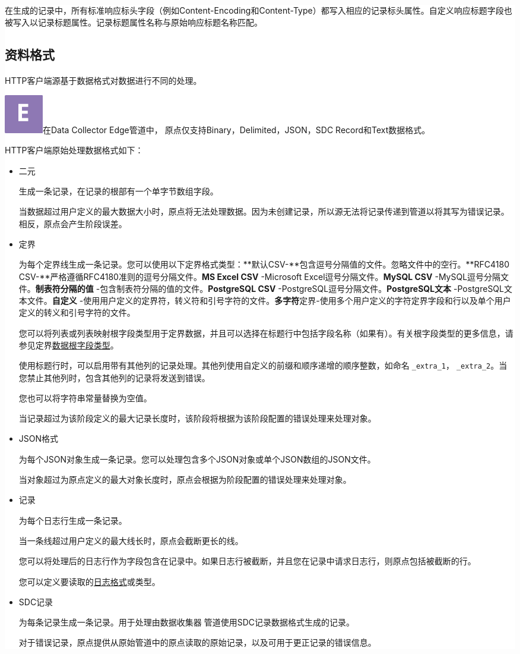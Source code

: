 在生成的记录中，所有标准响应标头字段（例如Content-Encoding和Content-Type）都写入相应的记录标头属性。自定义响应标题字段也被写入以记录标题属性。记录标题属性名称与原始响应标题名称匹配。

## 资料格式

HTTP客户端源基于数据格式对数据进行不同的处理。

![img](imgs/icon-Edge-20200310171258649.png)在Data Collector Edge管道中， 原点仅支持Binary，Delimited，JSON，SDC Record和Text数据格式。

HTTP客户端原始处理数据格式如下：

- 二元

  生成一条记录，在记录的根部有一个单字节数组字段。

  当数据超过用户定义的最大数据大小时，原点将无法处理数据。因为未创建记录，所以源无法将记录传递到管道以将其写为错误记录。相反，原点会产生阶段误差。

- 定界

  为每个定界线生成一条记录。您可以使用以下定界格式类型：**默认CSV-**包含逗号分隔值的文件。忽略文件中的空行。**RFC4180 CSV-**严格遵循RFC4180准则的逗号分隔文件。**MS Excel CSV** -Microsoft Excel逗号分隔文件。**MySQL CSV** -MySQL逗号分隔文件。**制表符分隔的值** -包含制表符分隔的值的文件。**PostgreSQL CSV** -PostgreSQL逗号分隔文件。**PostgreSQL文本** -PostgreSQL文本文件。**自定义** -使用用户定义的定界符，转义符和引号字符的文件。**多字符**定界-使用多个用户定义的字符定界字段和行以及单个用户定义的转义和引号字符的文件。

  您可以将列表或列表映射根字段类型用于定界数据，并且可以选择在标题行中包括字段名称（如果有）。有关根字段类型的更多信息，请参见定界[数据根字段类型](https://streamsets.com/documentation/controlhub/latest/help/datacollector/UserGuide/Data_Formats/Delimited.html#concept_zcg_bm4_fs)。

  使用标题行时，可以启用带有其他列的记录处理。其他列使用自定义的前缀和顺序递增的顺序整数，如命名 `_extra_1`， `_extra_2`。当您禁止其他列时，包含其他列的记录将发送到错误。

  您也可以将字符串常量替换为空值。

  当记录超过为该阶段定义的最大记录长度时，该阶段将根据为该阶段配置的错误处理来处理对象。

- JSON格式

  为每个JSON对象生成一条记录。您可以处理包含多个JSON对象或单个JSON数组的JSON文件。

  当对象超过为原点定义的最大对象长度时，原点会根据为阶段配置的错误处理来处理对象。

- 记录

  为每个日志行生成一条记录。

  当一条线超过用户定义的最大线长时，原点会截断更长的线。

  您可以将处理后的日志行作为字段包含在记录中。如果日志行被截断，并且您在记录中请求日志行，则原点包括被截断的行。

  您可以定义要读取的[日志格式](https://streamsets.com/documentation/controlhub/latest/help/datacollector/UserGuide/Data_Formats/LogFormats.html#concept_tr1_spd_sr)或类型。

- SDC记录

  为每条记录生成一条记录。用于处理由数据收集器 管道使用SDC记录数据格式生成的记录。

  对于错误记录，原点提供从原始管道中的原点读取的原始记录，以及可用于更正记录的错误信息。

